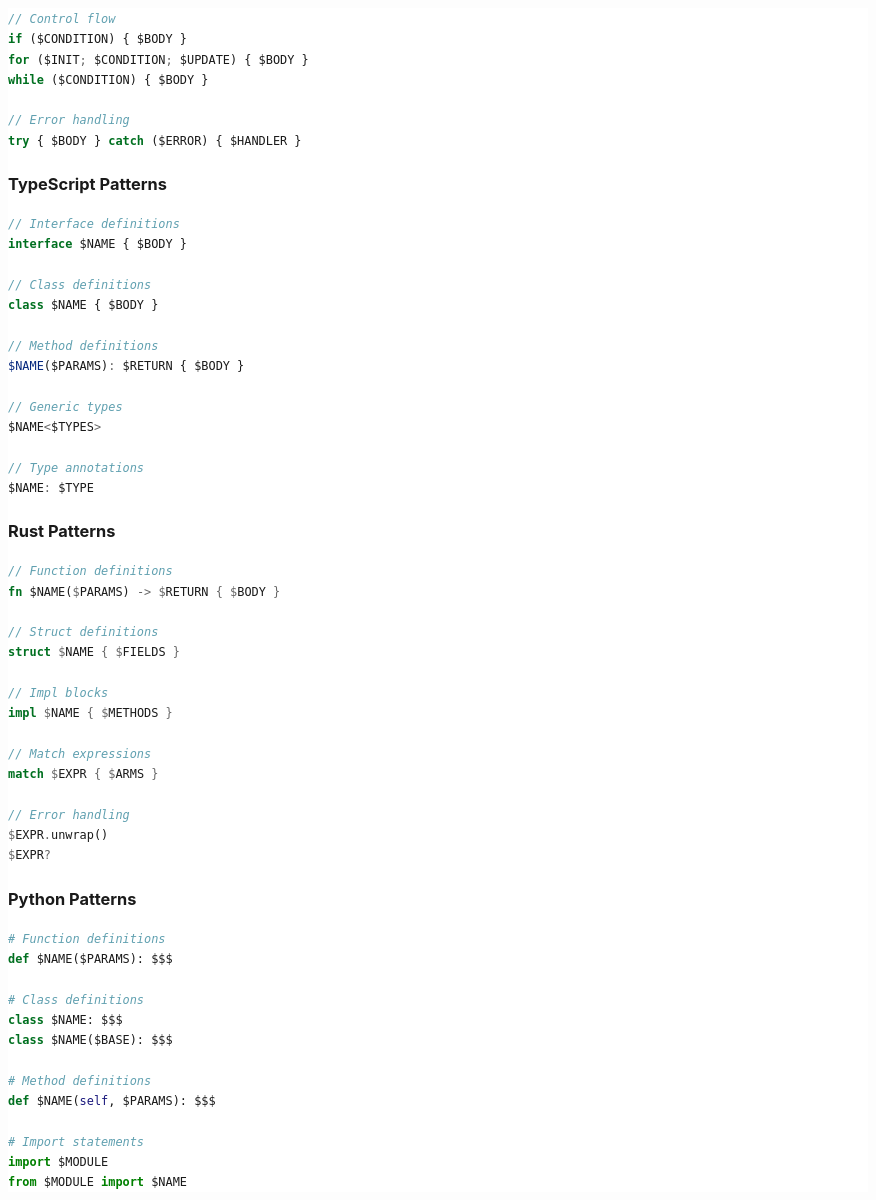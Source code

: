 ```javascript
// Control flow
if ($CONDITION) { $BODY }
for ($INIT; $CONDITION; $UPDATE) { $BODY }
while ($CONDITION) { $BODY }

// Error handling
try { $BODY } catch ($ERROR) { $HANDLER }
```

### TypeScript Patterns

```typescript
// Interface definitions
interface $NAME { $BODY }

// Class definitions
class $NAME { $BODY }

// Method definitions
$NAME($PARAMS): $RETURN { $BODY }

// Generic types
$NAME<$TYPES>

// Type annotations
$NAME: $TYPE
```

### Rust Patterns

```rust
// Function definitions
fn $NAME($PARAMS) -> $RETURN { $BODY }

// Struct definitions
struct $NAME { $FIELDS }

// Impl blocks
impl $NAME { $METHODS }

// Match expressions
match $EXPR { $ARMS }

// Error handling
$EXPR.unwrap()
$EXPR?
```

### Python Patterns

```python
# Function definitions
def $NAME($PARAMS): $$$

# Class definitions
class $NAME: $$$
class $NAME($BASE): $$$

# Method definitions
def $NAME(self, $PARAMS): $$$

# Import statements
import $MODULE
from $MODULE import $NAME

```